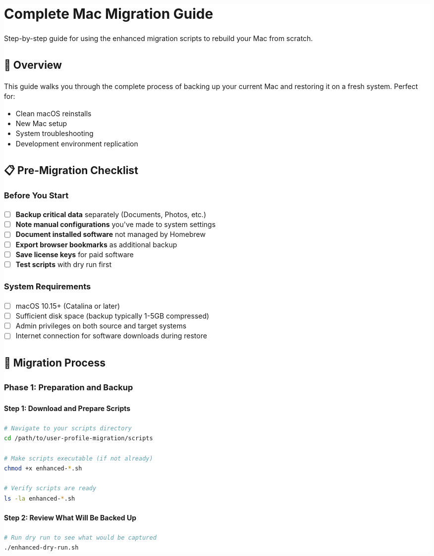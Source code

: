 # Complete Mac Migration Guide

Step-by-step guide for using the enhanced migration scripts to rebuild your Mac from scratch.

## 🎯 Overview

This guide walks you through the complete process of backing up your current Mac and restoring it on a fresh system. Perfect for:
- Clean macOS reinstalls
- New Mac setup
- System troubleshooting
- Development environment replication

## 📋 Pre-Migration Checklist

### Before You Start
- [ ] **Backup critical data** separately (Documents, Photos, etc.)
- [ ] **Note manual configurations** you've made to system settings
- [ ] **Document installed software** not managed by Homebrew
- [ ] **Export browser bookmarks** as additional backup
- [ ] **Save license keys** for paid software
- [ ] **Test scripts** with dry run first

### System Requirements
- [ ] macOS 10.15+ (Catalina or later)
- [ ] Sufficient disk space (backup typically 1-5GB compressed)
- [ ] Admin privileges on both source and target systems
- [ ] Internet connection for software downloads during restore

## 🔄 Migration Process

### Phase 1: Preparation and Backup

#### Step 1: Download and Prepare Scripts
```bash
# Navigate to your scripts directory
cd /path/to/user-profile-migration/scripts

# Make scripts executable (if not already)
chmod +x enhanced-*.sh

# Verify scripts are ready
ls -la enhanced-*.sh
```

#### Step 2: Review What Will Be Backed Up
```bash
# Run dry run to see what would be captured
./enhanced-dry-run.sh
```
